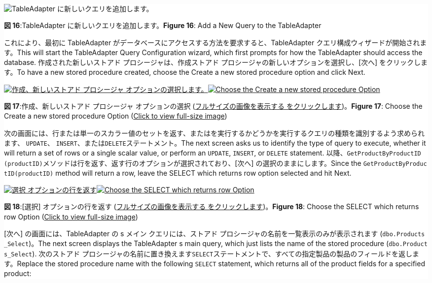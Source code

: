 
![TableAdapter に新しいクエリを追加します。](creating-new-stored-procedures-for-the-typed-dataset-s-tableadapters-vb/_static/image34.png)

<span data-ttu-id="c23d8-276">**図 16**:TableAdapter に新しいクエリを追加します。</span><span class="sxs-lookup"><span data-stu-id="c23d8-276">**Figure 16**: Add a New Query to the TableAdapter</span></span>


<span data-ttu-id="c23d8-277">これにより、最初に TableAdapter がデータベースにアクセスする方法を要求すると、TableAdapter クエリ構成ウィザードが開始されます。</span><span class="sxs-lookup"><span data-stu-id="c23d8-277">This will start the TableAdapter Query Configuration wizard, which first prompts for how the TableAdapter should access the database.</span></span> <span data-ttu-id="c23d8-278">作成された新しいストアド プロシージャは、作成ストアド プロシージャの新しいオプションを選択し、[次へ] をクリックします。</span><span class="sxs-lookup"><span data-stu-id="c23d8-278">To have a new stored procedure created, choose the Create a new stored procedure option and click Next.</span></span>


<span data-ttu-id="c23d8-279">[![作成、新しいストアド プロシージャ オプションの選択します。](creating-new-stored-procedures-for-the-typed-dataset-s-tableadapters-vb/_static/image36.png)](creating-new-stored-procedures-for-the-typed-dataset-s-tableadapters-vb/_static/image35.png)</span><span class="sxs-lookup"><span data-stu-id="c23d8-279">[![Choose the Create a new stored procedure Option](creating-new-stored-procedures-for-the-typed-dataset-s-tableadapters-vb/_static/image36.png)](creating-new-stored-procedures-for-the-typed-dataset-s-tableadapters-vb/_static/image35.png)</span></span>

<span data-ttu-id="c23d8-280">**図 17**:作成、新しいストアド プロシージャ オプションの選択 ([フルサイズの画像を表示する をクリックします](creating-new-stored-procedures-for-the-typed-dataset-s-tableadapters-vb/_static/image37.png))。</span><span class="sxs-lookup"><span data-stu-id="c23d8-280">**Figure 17**: Choose the Create a new stored procedure Option ([Click to view full-size image](creating-new-stored-procedures-for-the-typed-dataset-s-tableadapters-vb/_static/image37.png))</span></span>


<span data-ttu-id="c23d8-281">次の画面には、行または単一のスカラー値のセットを返す、またはを実行するかどうかを実行するクエリの種類を識別するよう求められます、 `UPDATE`、 `INSERT`、または`DELETE`ステートメント。</span><span class="sxs-lookup"><span data-stu-id="c23d8-281">The next screen asks us to identify the type of query to execute, whether it will return a set of rows or a single scalar value, or perform an `UPDATE`, `INSERT`, or `DELETE` statement.</span></span> <span data-ttu-id="c23d8-282">以降、`GetProductByProductID(productID)`メソッドは行を返す、返す行のオプションが選択されており、[次へ] の選択のままにします。</span><span class="sxs-lookup"><span data-stu-id="c23d8-282">Since the `GetProductByProductID(productID)` method will return a row, leave the SELECT which returns row option selected and hit Next.</span></span>


<span data-ttu-id="c23d8-283">[![選択 オプションの行を返す](creating-new-stored-procedures-for-the-typed-dataset-s-tableadapters-vb/_static/image39.png)](creating-new-stored-procedures-for-the-typed-dataset-s-tableadapters-vb/_static/image38.png)</span><span class="sxs-lookup"><span data-stu-id="c23d8-283">[![Choose the SELECT which returns row Option](creating-new-stored-procedures-for-the-typed-dataset-s-tableadapters-vb/_static/image39.png)](creating-new-stored-procedures-for-the-typed-dataset-s-tableadapters-vb/_static/image38.png)</span></span>

<span data-ttu-id="c23d8-284">**図 18**:[選択] オプションの行を返す ([フルサイズの画像を表示する をクリックします](creating-new-stored-procedures-for-the-typed-dataset-s-tableadapters-vb/_static/image40.png))。</span><span class="sxs-lookup"><span data-stu-id="c23d8-284">**Figure 18**: Choose the SELECT which returns row Option ([Click to view full-size image](creating-new-stored-procedures-for-the-typed-dataset-s-tableadapters-vb/_static/image40.png))</span></span>


<span data-ttu-id="c23d8-285">[次へ] の画面には、TableAdapter の s メイン クエリには、ストアド プロシージャの名前を一覧表示のみが表示されます (`dbo.Products_Select`)。</span><span class="sxs-lookup"><span data-stu-id="c23d8-285">The next screen displays the TableAdapter s main query, which just lists the name of the stored procedure (`dbo.Products_Select`).</span></span> <span data-ttu-id="c23d8-286">次のストアド プロシージャの名前に置き換えます`SELECT`ステートメントで、すべての指定製品の製品のフィールドを返します。</span><span class="sxs-lookup"><span data-stu-id="c23d8-286">Replace the stored procedure name with the following `SELECT` statement, which returns all of the product fields for a specified product:</span></span>
